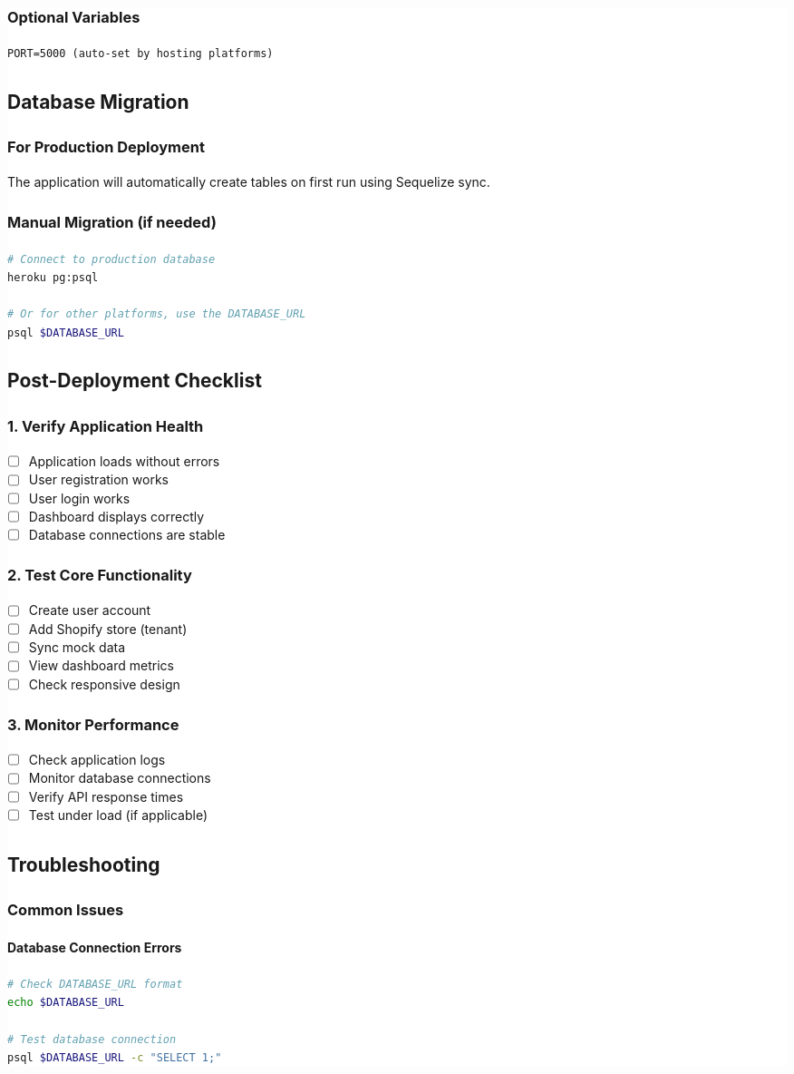 ### Optional Variables
```env
PORT=5000 (auto-set by hosting platforms)
```

## Database Migration

### For Production Deployment
The application will automatically create tables on first run using Sequelize sync.

### Manual Migration (if needed)
```bash
# Connect to production database
heroku pg:psql

# Or for other platforms, use the DATABASE_URL
psql $DATABASE_URL
```

## Post-Deployment Checklist

### 1. Verify Application Health
- [ ] Application loads without errors
- [ ] User registration works
- [ ] User login works
- [ ] Dashboard displays correctly
- [ ] Database connections are stable

### 2. Test Core Functionality
- [ ] Create user account
- [ ] Add Shopify store (tenant)
- [ ] Sync mock data
- [ ] View dashboard metrics
- [ ] Check responsive design

### 3. Monitor Performance
- [ ] Check application logs
- [ ] Monitor database connections
- [ ] Verify API response times
- [ ] Test under load (if applicable)

## Troubleshooting

### Common Issues

#### Database Connection Errors
```bash
# Check DATABASE_URL format
echo $DATABASE_URL

# Test database connection
psql $DATABASE_URL -c "SELECT 1;"
```
